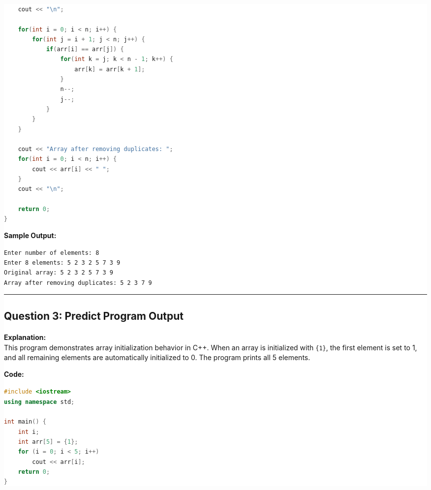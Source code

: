 ```cpp
    cout << "\n";

    for(int i = 0; i < n; i++) {
        for(int j = i + 1; j < n; j++) {
            if(arr[i] == arr[j]) {
                for(int k = j; k < n - 1; k++) {
                    arr[k] = arr[k + 1];
                }
                n--;
                j--;
            }
        }
    }

    cout << "Array after removing duplicates: ";
    for(int i = 0; i < n; i++) {
        cout << arr[i] << " ";
    }
    cout << "\n";

    return 0;
}
```

**Sample Output:**
```
Enter number of elements: 8
Enter 8 elements: 5 2 3 2 5 7 3 9
Original array: 5 2 3 2 5 7 3 9 
Array after removing duplicates: 5 2 3 7 9 
```

---

## Question 3: Predict Program Output

**Explanation:**  
This program demonstrates array initialization behavior in C++. When an array is initialized with `{1}`, the first element is set to 1, and all remaining elements are automatically initialized to 0. The program prints all 5 elements.

**Code:**
```cpp
#include <iostream>
using namespace std;

int main() {
    int i;
    int arr[5] = {1};
    for (i = 0; i < 5; i++)
        cout << arr[i];
    return 0;
}
```
